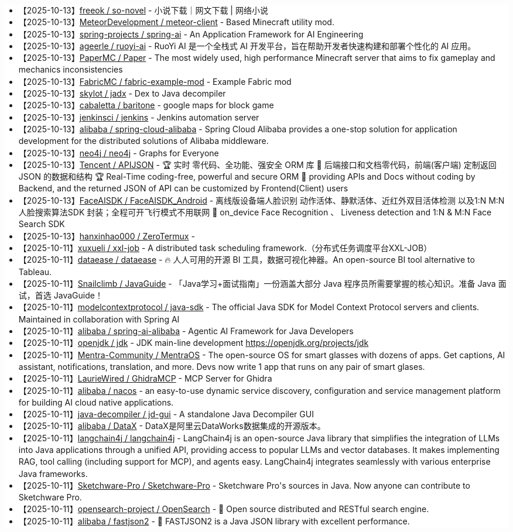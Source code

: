* 【2025-10-13】[freeok / so-novel](https://github.com/freeok/so-novel) - 小说下载｜网文下载 | 网络小说
* 【2025-10-13】[MeteorDevelopment / meteor-client](https://github.com/MeteorDevelopment/meteor-client) - Based Minecraft utility mod.
* 【2025-10-13】[spring-projects / spring-ai](https://github.com/spring-projects/spring-ai) - An Application Framework for AI Engineering
* 【2025-10-13】[ageerle / ruoyi-ai](https://github.com/ageerle/ruoyi-ai) - RuoYi AI 是一个全栈式 AI 开发平台，旨在帮助开发者快速构建和部署个性化的 AI 应用。
* 【2025-10-13】[PaperMC / Paper](https://github.com/PaperMC/Paper) - The most widely used, high performance Minecraft server that aims to fix gameplay and mechanics inconsistencies
* 【2025-10-13】[FabricMC / fabric-example-mod](https://github.com/FabricMC/fabric-example-mod) - Example Fabric mod
* 【2025-10-13】[skylot / jadx](https://github.com/skylot/jadx) - Dex to Java decompiler
* 【2025-10-13】[cabaletta / baritone](https://github.com/cabaletta/baritone) - google maps for block game
* 【2025-10-13】[jenkinsci / jenkins](https://github.com/jenkinsci/jenkins) - Jenkins automation server
* 【2025-10-13】[alibaba / spring-cloud-alibaba](https://github.com/alibaba/spring-cloud-alibaba) - Spring Cloud Alibaba provides a one-stop solution for application development for the distributed solutions of Alibaba middleware.
* 【2025-10-13】[neo4j / neo4j](https://github.com/neo4j/neo4j) - Graphs for Everyone
* 【2025-10-13】[Tencent / APIJSON](https://github.com/Tencent/APIJSON) - 🏆 实时 零代码、全功能、强安全 ORM 库 🚀 后端接口和文档零代码，前端(客户端) 定制返回 JSON 的数据和结构 🏆 Real-Time coding-free, powerful and secure ORM 🚀 providing APIs and Docs without coding by Backend, and the returned JSON of API can be customized by Frontend(Client) users
* 【2025-10-13】[FaceAISDK / FaceAISDK_Android](https://github.com/FaceAISDK/FaceAISDK_Android) - 离线版设备端人脸识别 动作活体、静默活体、近红外双目活体检测 以及1:N M:N 人脸搜索算法SDK 封装；全程可开飞行模式不用联网 🧒 on_device Face Recognition 、 Liveness detection and 1:N & M:N Face Search SDK
* 【2025-10-13】[hanxinhao000 / ZeroTermux](https://github.com/hanxinhao000/ZeroTermux) - 
* 【2025-10-11】[xuxueli / xxl-job](https://github.com/xuxueli/xxl-job) - A distributed task scheduling framework.（分布式任务调度平台XXL-JOB）
* 【2025-10-11】[dataease / dataease](https://github.com/dataease/dataease) - 🔥 人人可用的开源 BI 工具，数据可视化神器。An open-source BI tool alternative to Tableau.
* 【2025-10-11】[Snailclimb / JavaGuide](https://github.com/Snailclimb/JavaGuide) - 「Java学习+面试指南」一份涵盖大部分 Java 程序员所需要掌握的核心知识。准备 Java 面试，首选 JavaGuide！
* 【2025-10-11】[modelcontextprotocol / java-sdk](https://github.com/modelcontextprotocol/java-sdk) - The official Java SDK for Model Context Protocol servers and clients. Maintained in collaboration with Spring AI
* 【2025-10-11】[alibaba / spring-ai-alibaba](https://github.com/alibaba/spring-ai-alibaba) - Agentic AI Framework for Java Developers
* 【2025-10-11】[openjdk / jdk](https://github.com/openjdk/jdk) - JDK main-line development https://openjdk.org/projects/jdk
* 【2025-10-11】[Mentra-Community / MentraOS](https://github.com/Mentra-Community/MentraOS) - The open-source OS for smart glasses with dozens of apps. Get captions, AI assistant, notifications, translation, and more. Devs now write 1 app that runs on any pair of smart glases.
* 【2025-10-11】[LaurieWired / GhidraMCP](https://github.com/LaurieWired/GhidraMCP) - MCP Server for Ghidra
* 【2025-10-11】[alibaba / nacos](https://github.com/alibaba/nacos) - an easy-to-use dynamic service discovery, configuration and service management platform for building AI cloud native applications.
* 【2025-10-11】[java-decompiler / jd-gui](https://github.com/java-decompiler/jd-gui) - A standalone Java Decompiler GUI
* 【2025-10-11】[alibaba / DataX](https://github.com/alibaba/DataX) - DataX是阿里云DataWorks数据集成的开源版本。
* 【2025-10-11】[langchain4j / langchain4j](https://github.com/langchain4j/langchain4j) - LangChain4j is an open-source Java library that simplifies the integration of LLMs into Java applications through a unified API, providing access to popular LLMs and vector databases. It makes implementing RAG, tool calling (including support for MCP), and agents easy. LangChain4j integrates seamlessly with various enterprise Java frameworks.
* 【2025-10-11】[Sketchware-Pro / Sketchware-Pro](https://github.com/Sketchware-Pro/Sketchware-Pro) - Sketchware Pro's sources in Java. Now anyone can contribute to Sketchware Pro.
* 【2025-10-11】[opensearch-project / OpenSearch](https://github.com/opensearch-project/OpenSearch) - 🔎 Open source distributed and RESTful search engine.
* 【2025-10-11】[alibaba / fastjson2](https://github.com/alibaba/fastjson2) - 🚄 FASTJSON2 is a Java JSON library with excellent performance.